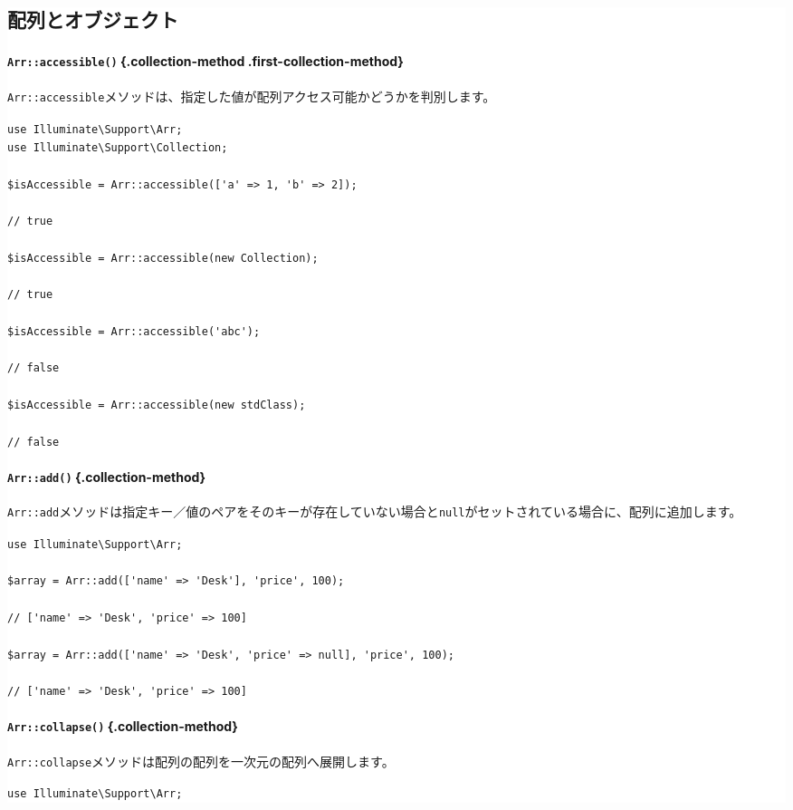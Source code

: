 <style>
    .collection-method code {
        font-size: 14px;
    }

    .collection-method:not(.first-collection-method) {
        margin-top: 50px;
    }
</style>

<a name="arrays"></a>
## 配列とオブジェクト

<a name="method-array-accessible"></a>
#### `Arr::accessible()` {.collection-method .first-collection-method}

`Arr::accessible`メソッドは、指定した値が配列アクセス可能かどうかを判別します。

    use Illuminate\Support\Arr;
    use Illuminate\Support\Collection;

    $isAccessible = Arr::accessible(['a' => 1, 'b' => 2]);

    // true

    $isAccessible = Arr::accessible(new Collection);

    // true

    $isAccessible = Arr::accessible('abc');

    // false

    $isAccessible = Arr::accessible(new stdClass);

    // false

<a name="method-array-add"></a>
#### `Arr::add()` {.collection-method}

`Arr::add`メソッドは指定キー／値のペアをそのキーが存在していない場合と`null`がセットされている場合に、配列に追加します。

    use Illuminate\Support\Arr;

    $array = Arr::add(['name' => 'Desk'], 'price', 100);

    // ['name' => 'Desk', 'price' => 100]

    $array = Arr::add(['name' => 'Desk', 'price' => null], 'price', 100);

    // ['name' => 'Desk', 'price' => 100]


<a name="method-array-collapse"></a>
#### `Arr::collapse()` {.collection-method}

`Arr::collapse`メソッドは配列の配列を一次元の配列へ展開します。

    use Illuminate\Support\Arr;
